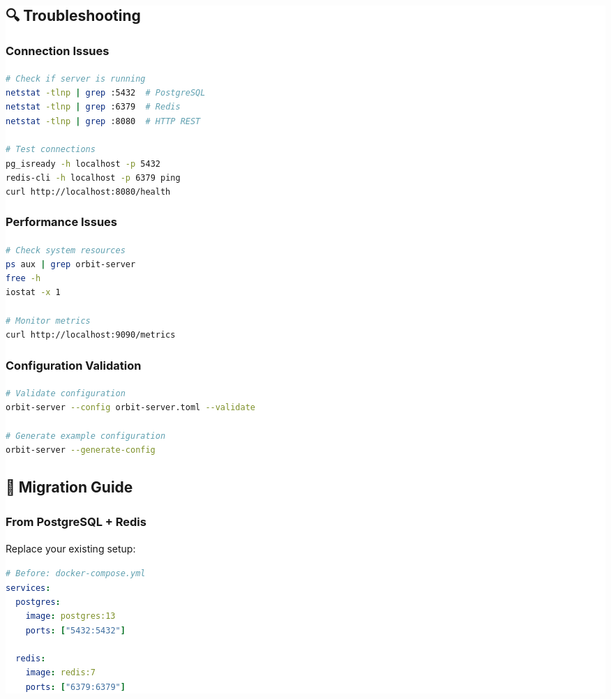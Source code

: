 ## 🔍 Troubleshooting

### Connection Issues

```bash
# Check if server is running
netstat -tlnp | grep :5432  # PostgreSQL
netstat -tlnp | grep :6379  # Redis
netstat -tlnp | grep :8080  # HTTP REST

# Test connections
pg_isready -h localhost -p 5432
redis-cli -h localhost -p 6379 ping
curl http://localhost:8080/health
```

### Performance Issues

```bash
# Check system resources
ps aux | grep orbit-server
free -h
iostat -x 1

# Monitor metrics
curl http://localhost:9090/metrics
```

### Configuration Validation

```bash
# Validate configuration
orbit-server --config orbit-server.toml --validate

# Generate example configuration
orbit-server --generate-config
```

## 🚀 Migration Guide

### From PostgreSQL + Redis

Replace your existing setup:

```yaml
# Before: docker-compose.yml
services:
  postgres:
    image: postgres:13
    ports: ["5432:5432"]
  
  redis:
    image: redis:7
    ports: ["6379:6379"]
```
